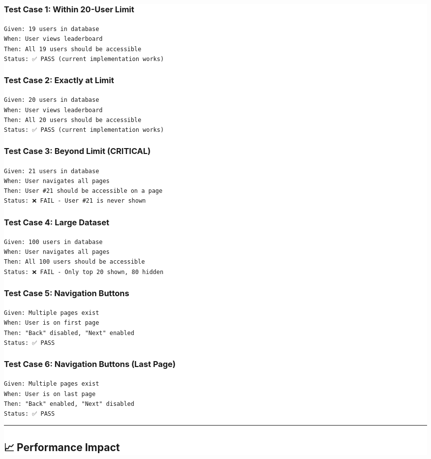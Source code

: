 ### Test Case 1: Within 20-User Limit
```
Given: 19 users in database
When: User views leaderboard
Then: All 19 users should be accessible
Status: ✅ PASS (current implementation works)
```

### Test Case 2: Exactly at Limit
```
Given: 20 users in database
When: User views leaderboard
Then: All 20 users should be accessible
Status: ✅ PASS (current implementation works)
```

### Test Case 3: Beyond Limit (CRITICAL)
```
Given: 21 users in database
When: User navigates all pages
Then: User #21 should be accessible on a page
Status: ❌ FAIL - User #21 is never shown
```

### Test Case 4: Large Dataset
```
Given: 100 users in database
When: User navigates all pages
Then: All 100 users should be accessible
Status: ❌ FAIL - Only top 20 shown, 80 hidden
```

### Test Case 5: Navigation Buttons
```
Given: Multiple pages exist
When: User is on first page
Then: "Back" disabled, "Next" enabled
Status: ✅ PASS
```

### Test Case 6: Navigation Buttons (Last Page)
```
Given: Multiple pages exist
When: User is on last page
Then: "Back" enabled, "Next" disabled
Status: ✅ PASS
```

---

## 📈 Performance Impact

